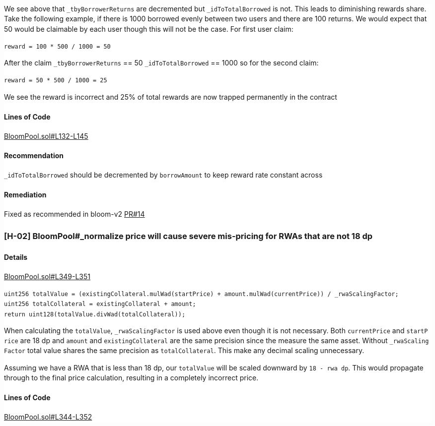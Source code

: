 We see above that `_tbyBorrowerReturns` are decremented but `_idToTotalBorrowed` is not. This leads to diminishing rewards share. Take the following example, if there is 1000 borrowed evenly between two users and there are 100 returns. We would expect that 50 would be claimable by each user though this will not be the case. For first user claim:

```solidity
reward = 100 * 500 / 1000 = 50
```

After the claim `_tbyBorrowerReturns` == 50 `_idToTotalBorrowed` == 1000 so for the second claim:

```solidity
reward = 50 * 500 / 1000 = 25
```

We see the reward is incorrect and 25% of total rewards are now trapped permanently in the contract

#### Lines of Code

[BloomPool.sol#L132-L145](https://github.com/Blueberryfi/bloom-v2/blob/87a60380331cc914be41ad57691f08b532a4d6fb/src/BloomPool.sol#L132-L145)

#### Recommendation

`_idToTotalBorrowed` should be decremented by `borrowAmount` to keep reward rate constant across

#### Remediation

Fixed as recommended in bloom-v2 [PR#14](https://github.com/Blueberryfi/bloom-v2/pull/14)

### [H-02] BloomPool#_normalize price will cause severe mis-pricing for RWAs that are not 18 dp

#### Details

[BloomPool.sol#L349-L351](https://github.com/Blueberryfi/bloom-v2/blob/87a60380331cc914be41ad57691f08b532a4d6fb/src/BloomPool.sol#L349-L351)

```solidity
uint256 totalValue = (existingCollateral.mulWad(startPrice) + amount.mulWad(currentPrice)) / _rwaScalingFactor;
uint256 totalCollateral = existingCollateral + amount;
return uint128(totalValue.divWad(totalCollateral));
```

When calculating the `totalValue`, `_rwaScalingFactor` is used above even though it is not necessary. Both `currentPrice` and `startPrice` are 18 dp and `amount` and `existingCollateral` are the same precision since the measure the same asset. Without `_rwaScalingFactor` total value shares the same precision as `totalCollateral`. This make any decimal scaling unnecessary.

Assuming we have a RWA that is less than 18 dp, our `totalValue` will be scaled downward by `18 - rwa dp`. This would propagate through to the final price calculation, resulting in a completely incorrect price.

#### Lines of Code

[BloomPool.sol#L344-L352](https://github.com/Blueberryfi/bloom-v2/blob/87a60380331cc914be41ad57691f08b532a4d6fb/src/BloomPool.sol#L344-L352)
